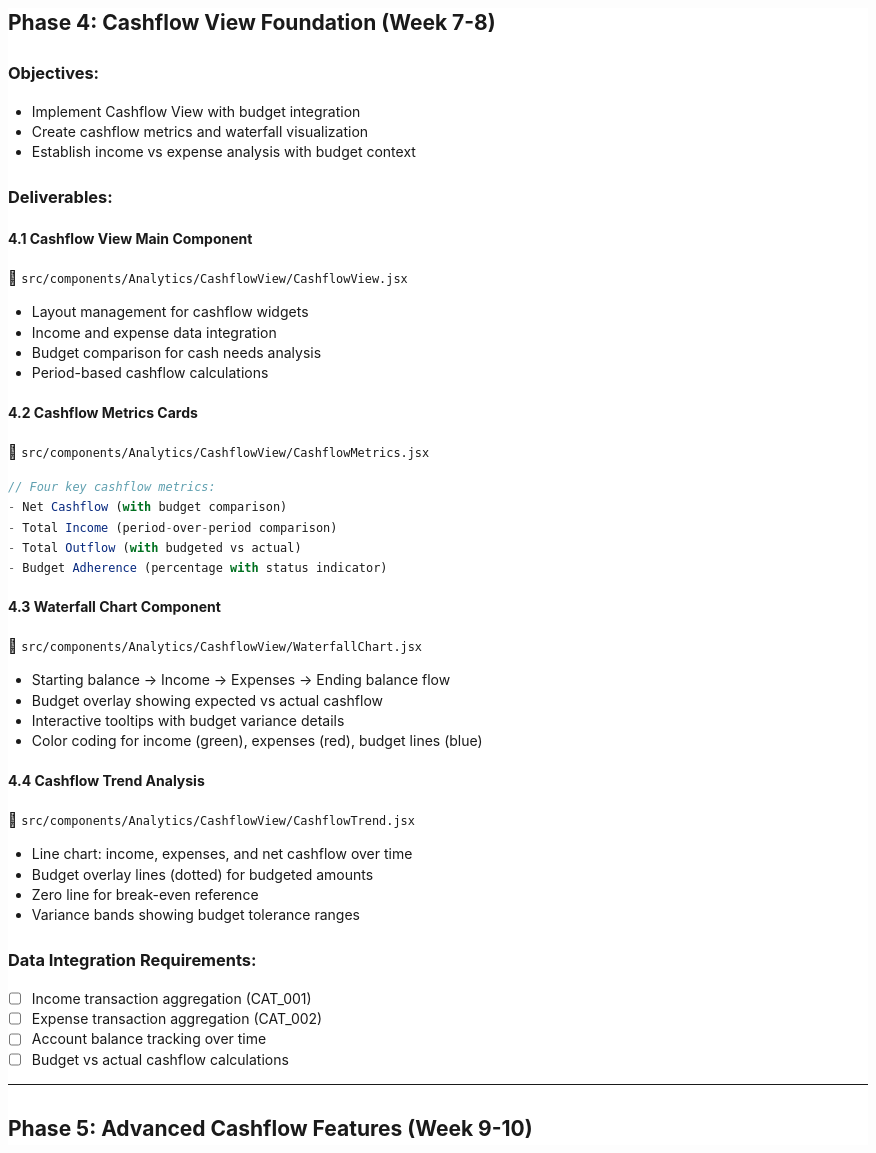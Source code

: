 
## Phase 4: Cashflow View Foundation (Week 7-8)

### **Objectives:**
- Implement Cashflow View with budget integration
- Create cashflow metrics and waterfall visualization
- Establish income vs expense analysis with budget context

### **Deliverables:**

#### **4.1 Cashflow View Main Component**
📁 `src/components/Analytics/CashflowView/CashflowView.jsx`
- Layout management for cashflow widgets
- Income and expense data integration
- Budget comparison for cash needs analysis
- Period-based cashflow calculations

#### **4.2 Cashflow Metrics Cards**
📁 `src/components/Analytics/CashflowView/CashflowMetrics.jsx`
```javascript
// Four key cashflow metrics:
- Net Cashflow (with budget comparison)
- Total Income (period-over-period comparison)
- Total Outflow (with budgeted vs actual)
- Budget Adherence (percentage with status indicator)
```

#### **4.3 Waterfall Chart Component**
📁 `src/components/Analytics/CashflowView/WaterfallChart.jsx`
- Starting balance → Income → Expenses → Ending balance flow
- Budget overlay showing expected vs actual cashflow
- Interactive tooltips with budget variance details
- Color coding for income (green), expenses (red), budget lines (blue)

#### **4.4 Cashflow Trend Analysis**
📁 `src/components/Analytics/CashflowView/CashflowTrend.jsx`
- Line chart: income, expenses, and net cashflow over time
- Budget overlay lines (dotted) for budgeted amounts
- Zero line for break-even reference
- Variance bands showing budget tolerance ranges

### **Data Integration Requirements:**
- [ ] Income transaction aggregation (CAT_001)
- [ ] Expense transaction aggregation (CAT_002)
- [ ] Account balance tracking over time
- [ ] Budget vs actual cashflow calculations

---

## Phase 5: Advanced Cashflow Features (Week 9-10)
